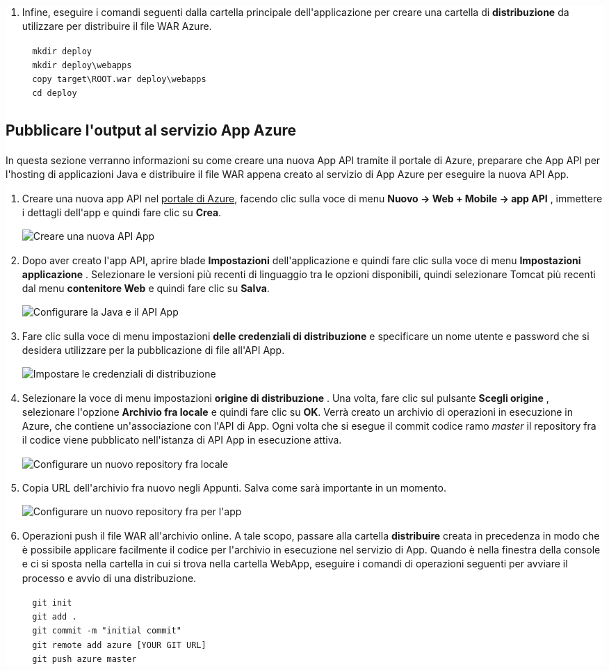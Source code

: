 1. Infine, eseguire i comandi seguenti dalla cartella principale dell'applicazione per creare una cartella di **distribuzione** da utilizzare per distribuire il file WAR Azure. 

         mkdir deploy
         mkdir deploy\webapps
         copy target\ROOT.war deploy\webapps
         cd deploy

## <a name="publish-the-output-to-azure-app-service"></a>Pubblicare l'output al servizio App Azure

In questa sezione verranno informazioni su come creare una nuova App API tramite il portale di Azure, preparare che App API per l'hosting di applicazioni Java e distribuire il file WAR appena creato al servizio di App Azure per eseguire la nuova API App. 

1. Creare una nuova app API nel [portale di Azure], facendo clic sulla voce di menu **Nuovo -> Web + Mobile -> app API** , immettere i dettagli dell'app e quindi fare clic su **Crea**.

    ![Creare una nuova API App][create-api-app]

1. Dopo aver creato l'app API, aprire blade **Impostazioni** dell'applicazione e quindi fare clic sulla voce di menu **Impostazioni applicazione** . Selezionare le versioni più recenti di linguaggio tra le opzioni disponibili, quindi selezionare Tomcat più recenti dal menu **contenitore Web** e quindi fare clic su **Salva**.

    ![Configurare la Java e il API App][set-up-java]

1. Fare clic sulla voce di menu impostazioni **delle credenziali di distribuzione** e specificare un nome utente e password che si desidera utilizzare per la pubblicazione di file all'API App. 

    ![Impostare le credenziali di distribuzione][deployment-credentials]

1. Selezionare la voce di menu impostazioni **origine di distribuzione** . Una volta, fare clic sul pulsante **Scegli origine** , selezionare l'opzione **Archivio fra locale** e quindi fare clic su **OK**. Verrà creato un archivio di operazioni in esecuzione in Azure, che contiene un'associazione con l'API di App. Ogni volta che si esegue il commit codice ramo *master* il repository fra il codice viene pubblicato nell'istanza di API App in esecuzione attiva. 

    ![Configurare un nuovo repository fra locale][select-git-repo]

1. Copia URL dell'archivio fra nuovo negli Appunti. Salva come sarà importante in un momento. 

    ![Configurare un nuovo repository fra per l'app][copy-git-repo-url]

1. Operazioni push il file WAR all'archivio online. A tale scopo, passare alla cartella **distribuire** creata in precedenza in modo che è possibile applicare facilmente il codice per l'archivio in esecuzione nel servizio di App. Quando è nella finestra della console e ci si sposta nella cartella in cui si trova nella cartella WebApp, eseguire i comandi di operazioni seguenti per avviare il processo e avvio di una distribuzione. 

         git init
         git add .
         git commit -m "initial commit"
         git remote add azure [YOUR GIT URL]
         git push azure master


[App Service API CORS]: app-service-api-cors-consume-javascript.md
[Portale di Azure]: https://portal.azure.com/
[Documento linguaggio DB SDK]: ../documentdb/documentdb-java-application.md
[versione di valutazione gratuita]: https://azure.microsoft.com/pricing/free-trial/
[Operazioni]: http://www.git-scm.com/
[Centro per sviluppatori Java]: /develop/java/
[Kit per gli sviluppatori di linguaggio 8]: http://www.oracle.com/technetwork/java/javase/downloads/jdk8-downloads-2133151.html
[JAX-r]: https://jax-rs-spec.java.net/
[Maven]: https://maven.apache.org/
[Microsoft Azure]: https://azure.microsoft.com/
[Editor Swagger online]: http://editor.swagger.io/
[Postman]: https://www.getpostman.com/
[Spazio di archiviazione SDK per Java]: ../storage/storage-java-how-to-use-blob-storage.md
[Swagger]: http://swagger.io/
[Editor swagger]: http://editor.swagger.io/
[Codice Visual Studio]: https://code.visualstudio.com
[paste-json]: ./media/app-service-api-java-api-app/paste-json.png
[pasted-swagger]: ./media/app-service-api-java-api-app/pasted-swagger.png
[view-swagger-generated-docs]: ./media/app-service-api-java-api-app/view-swagger-generated-docs.png
[generate-code-menu-item]: ./media/app-service-api-java-api-app/generate-code-menu-item.png
[open-contact-model-file]: ./media/app-service-api-java-api-app/open-contact-model-file.png
[open-contact-service-code-file]: ./media/app-service-api-java-api-app/open-contact-service-code-file.png
[run-jetty-war]: ./media/app-service-api-java-api-app/run-jetty-war.png
[calling-contacts-api]: ./media/app-service-api-java-api-app/calling-contacts-api.png
[calling-specific-contact-api]: ./media/app-service-api-java-api-app/calling-specific-contact-api.png
[create-api-app]: ./media/app-service-api-java-api-app/create-api-app.png
[set-up-java]: ./media/app-service-api-java-api-app/set-up-java.png
[deployment-credentials]: ./media/app-service-api-java-api-app/deployment-credentials.png
[select-git-repo]: ./media/app-service-api-java-api-app/select-git-repo.png
[copy-git-repo-url]: ./media/app-service-api-java-api-app/copy-git-repo-url.png
[postman-calling-azure-contacts]: ./media/app-service-api-java-api-app/postman-calling-azure-contacts.png